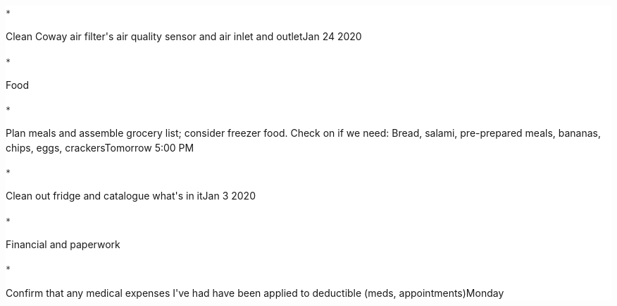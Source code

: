 






	* 


Clean Coway air filter's air quality sensor and air inlet and outletJan 24 2020









	* 



Food






	* 


Plan meals and assemble grocery list; consider freezer food. Check on if we need: Bread, salami, pre-prepared meals, bananas, chips, eggs, crackersTomorrow 5:00 PM









	* 


Clean out fridge and catalogue what's in itJan 3 2020









	* 



Financial and paperwork






	* 


Confirm that any medical expenses I've had have been applied to deductible (meds, appointments)Monday






